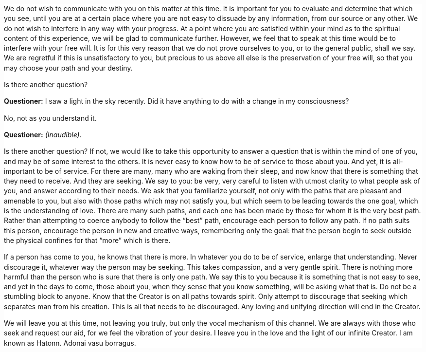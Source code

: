 <p>We do not wish to communicate with you on this matter at this time. It is important for you to evaluate and determine that which you see, until you are at a certain place where you are not easy to dissuade by any information, from our source or any other. We do not wish to interfere in any way with your progress. At a point where you are satisfied within your mind as to the spiritual content of this experience, we will be glad to communicate further. However, we feel that to speak at this time would be to interfere with your free will. It is for this very reason that we do not prove ourselves to you, or to the general public, shall we say. We are regretful if this is unsatisfactory to you, but precious to us above all else is the preservation of your free will, so that you may choose your path and your destiny.</p>
<p>Is there another question?</p>
<p><strong>Questioner:</strong> I saw a light in the sky recently. Did it have anything to do with a change in my consciousness?</p>
<p>No, not as you understand it.</p>
<p><strong>Questioner:</strong> <em>(Inaudible)</em>.</p>
<p>Is there another question? If not, we would like to take this opportunity to answer a question that is within the mind of one of you, and may be of some interest to the others. It is never easy to know how to be of service to those about you. And yet, it is all-important to be of service. For there are many, many who are waking from their sleep, and now know that there is something that they need to receive. And they are seeking. We say to you: be very, very careful to listen with utmost clarity to what people ask of you, and answer according to their needs. We ask that you familiarize yourself, not only with the paths that are pleasant and amenable to you, but also with those paths which may not satisfy you, but which seem to be leading towards the one goal, which is the understanding of love. There are many such paths, and each one has been made by those for whom it is the very best path. Rather than attempting to coerce anybody to follow the “best” path, encourage each person to follow any path. If no path suits this person, encourage the person in new and creative ways, remembering only the goal: that the person begin to seek outside the physical confines for that “more” which is there.</p>
<p>If a person has come to you, he knows that there is more. In whatever you do to be of service, enlarge that understanding. Never discourage it, whatever way the person may be seeking. This takes compassion, and a very gentle spirit. There is nothing more harmful than the person who is sure that there is only one path. We say this to you because it is something that is not easy to see, and yet in the days to come, those about you, when they sense that you know something, will be asking what that is. Do not be a stumbling block to anyone. Know that the Creator is on all paths towards spirit. Only attempt to discourage that seeking which separates man from his creation. This is all that needs to be discouraged. Any loving and unifying direction will end in the Creator.</p>
<p>We will leave you at this time, not leaving you truly, but only the vocal mechanism of this channel. We are always with those who seek and request our aid, for we feel the vibration of your desire. I leave you in the love and the light of our infinite Creator. I am known as Hatonn. Adonai vasu borragus.</p>